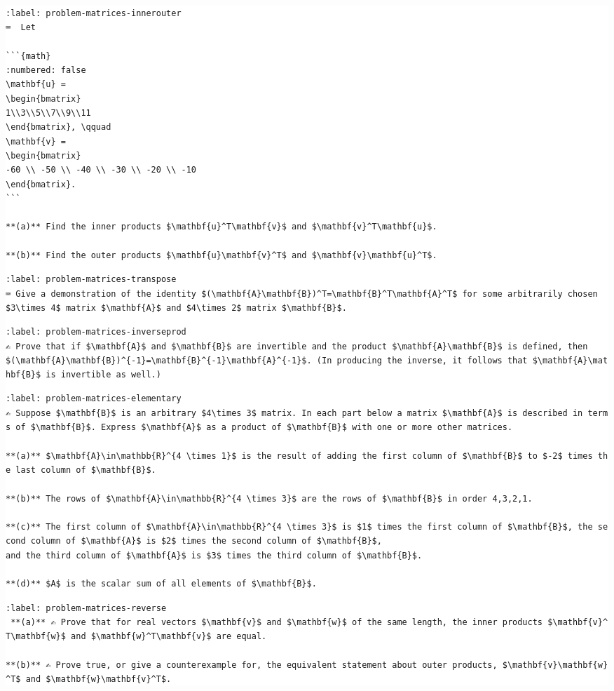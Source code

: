 ``````{exercise}
:label: problem-matrices-innerouter
⌨  Let

```{math}
:numbered: false
\mathbf{u} =
\begin{bmatrix}
1\\3\\5\\7\\9\\11
\end{bmatrix}, \qquad
\mathbf{v} =
\begin{bmatrix}
-60 \\ -50 \\ -40 \\ -30 \\ -20 \\ -10
\end{bmatrix}.
```

**(a)** Find the inner products $\mathbf{u}^T\mathbf{v}$ and $\mathbf{v}^T\mathbf{u}$.

**(b)** Find the outer products $\mathbf{u}\mathbf{v}^T$ and $\mathbf{v}\mathbf{u}^T$.
``````

``````{exercise}
:label: problem-matrices-transpose
⌨ Give a demonstration of the identity $(\mathbf{A}\mathbf{B})^T=\mathbf{B}^T\mathbf{A}^T$ for some arbitrarily chosen $3\times 4$ matrix $\mathbf{A}$ and $4\times 2$ matrix $\mathbf{B}$.
``````

``````{exercise}
:label: problem-matrices-inverseprod
✍ Prove that if $\mathbf{A}$ and $\mathbf{B}$ are invertible and the product $\mathbf{A}\mathbf{B}$ is defined, then $(\mathbf{A}\mathbf{B})^{-1}=\mathbf{B}^{-1}\mathbf{A}^{-1}$. (In producing the inverse, it follows that $\mathbf{A}\mathbf{B}$ is invertible as well.)
``````

``````{exercise}
:label: problem-matrices-elementary
✍ Suppose $\mathbf{B}$ is an arbitrary $4\times 3$ matrix. In each part below a matrix $\mathbf{A}$ is described in terms of $\mathbf{B}$. Express $\mathbf{A}$ as a product of $\mathbf{B}$ with one or more other matrices.

**(a)** $\mathbf{A}\in\mathbb{R}^{4 \times 1}$ is the result of adding the first column of $\mathbf{B}$ to $-2$ times the last column of $\mathbf{B}$.

**(b)** The rows of $\mathbf{A}\in\mathbb{R}^{4 \times 3}$ are the rows of $\mathbf{B}$ in order 4,3,2,1.

**(c)** The first column of $\mathbf{A}\in\mathbb{R}^{4 \times 3}$ is $1$ times the first column of $\mathbf{B}$, the second column of $\mathbf{A}$ is $2$ times the second column of $\mathbf{B}$,
and the third column of $\mathbf{A}$ is $3$ times the third column of $\mathbf{B}$.

**(d)** $A$ is the scalar sum of all elements of $\mathbf{B}$.
``````

``````{exercise}
:label: problem-matrices-reverse
 **(a)** ✍ Prove that for real vectors $\mathbf{v}$ and $\mathbf{w}$ of the same length, the inner products $\mathbf{v}^T\mathbf{w}$ and $\mathbf{w}^T\mathbf{v}$ are equal.

**(b)** ✍ Prove true, or give a counterexample for, the equivalent statement about outer products, $\mathbf{v}\mathbf{w}^T$ and $\mathbf{w}\mathbf{v}^T$.
``````
